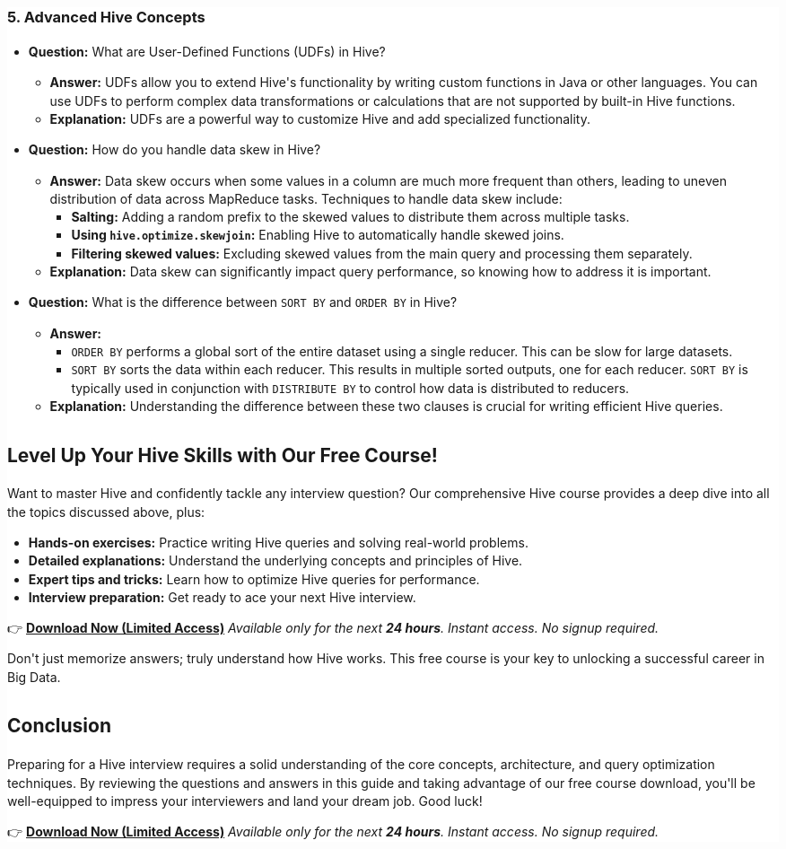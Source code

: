 ### 5. Advanced Hive Concepts

*   **Question:** What are User-Defined Functions (UDFs) in Hive?
    *   **Answer:** UDFs allow you to extend Hive's functionality by writing custom functions in Java or other languages. You can use UDFs to perform complex data transformations or calculations that are not supported by built-in Hive functions.
    *   **Explanation:** UDFs are a powerful way to customize Hive and add specialized functionality.

*   **Question:** How do you handle data skew in Hive?
    *   **Answer:** Data skew occurs when some values in a column are much more frequent than others, leading to uneven distribution of data across MapReduce tasks. Techniques to handle data skew include:
        *   **Salting:** Adding a random prefix to the skewed values to distribute them across multiple tasks.
        *   **Using `hive.optimize.skewjoin`:** Enabling Hive to automatically handle skewed joins.
        *   **Filtering skewed values:** Excluding skewed values from the main query and processing them separately.
    *   **Explanation:** Data skew can significantly impact query performance, so knowing how to address it is important.

*   **Question:** What is the difference between `SORT BY` and `ORDER BY` in Hive?
    *   **Answer:**
        *   `ORDER BY` performs a global sort of the entire dataset using a single reducer. This can be slow for large datasets.
        *   `SORT BY` sorts the data within each reducer. This results in multiple sorted outputs, one for each reducer. `SORT BY` is typically used in conjunction with `DISTRIBUTE BY` to control how data is distributed to reducers.
    *   **Explanation:** Understanding the difference between these two clauses is crucial for writing efficient Hive queries.

## Level Up Your Hive Skills with Our Free Course!

Want to master Hive and confidently tackle any interview question? Our comprehensive Hive course provides a deep dive into all the topics discussed above, plus:

*   **Hands-on exercises:** Practice writing Hive queries and solving real-world problems.
*   **Detailed explanations:** Understand the underlying concepts and principles of Hive.
*   **Expert tips and tricks:** Learn how to optimize Hive queries for performance.
*   **Interview preparation:** Get ready to ace your next Hive interview.

👉 [**Download Now (Limited Access)**](https://udemywork.com/hive-interview-questions)
_Available only for the next **24 hours**. Instant access. No signup required._

Don't just memorize answers; truly understand how Hive works. This free course is your key to unlocking a successful career in Big Data.

## Conclusion

Preparing for a Hive interview requires a solid understanding of the core concepts, architecture, and query optimization techniques. By reviewing the questions and answers in this guide and taking advantage of our free course download, you'll be well-equipped to impress your interviewers and land your dream job. Good luck!

👉 [**Download Now (Limited Access)**](https://udemywork.com/hive-interview-questions)
_Available only for the next **24 hours**. Instant access. No signup required._
